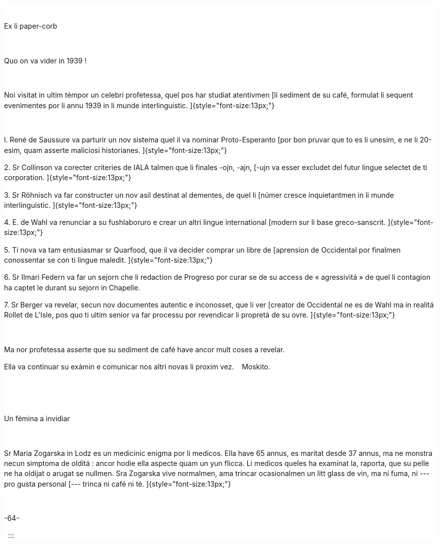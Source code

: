 
 

Ex li paper-corb 

 

Quo on va vider in 1939 ! 

 

Noi visitat in ultim témpor un celebri profetessa, quel pos har studiat
atentivmen [li sediment de su café, formulat li sequent evenimentes por
li annu 1939 in li munde interlinguistic. ]{style="font-size:13px;"}

 

l\. René de Saussure va parturir un nov sistema quel il va nominar
Proto-Esperanto [por bon pruvar que to es li unesim, e ne li 20-esim,
quam asserte maliciosi historianes. ]{style="font-size:13px;"}

2\. Sr Collinson va corecter criteries de IALA talmen que li finales
-ojn, -ajn, [-ujn va esser excludet del futur lingue selectet de ti
corporation. ]{style="font-size:13px;"}

3\. Sr Röhnisch va far constructer un nov asil destinat al dementes, de
quel li [númer cresce ínquietantmen in li munde
interlinguistic. ]{style="font-size:13px;"}

4\. E. de Wahl va renunciar a su fushlaboruro e crear un altri lingue
international [modern sur li base
greco-sanscrit. ]{style="font-size:13px;"}

5\. Ti nova va tam entusiasmar sr Quarfood, que il va decider comprar un
libre de [aprension de Occidental por finalmen conossentar se con ti
lingue maledit. ]{style="font-size:13px;"}

6\. Sr Ilmari Federn va far un sejorn che li redaction de Progreso por
curar se de su access de « agressivitá » de quel li contagion ha captet
le durant su sejorn in Chapelle. 

7\. Sr Berger va revelar, secun nov documentes autentic e ínconosset, que
li ver [creator de Occidental ne es de Wahl ma in realitá Rollet de
L\'Isle, pos quo ti ultim senior va far processu por revendicar li
propretá de su ovre. ]{style="font-size:13px;"}

 

Ma nor profetessa asserte que su sediment de café have ancor mult coses
a revelar. 

Ella va continuar su exámin e comunicar nos altri novas li proxim vez. 
  Moskito. 

 

 

Un fémina a invidiar 

 

Sr Maria Zogarska in Lodz es un medicinic enigma por li medicos. Ella
have 65 annus, es maritat desde 37 annus, ma ne monstra necun simptoma
de olditá : ancor hodie ella aspecte quam un yun flicca. Li medicos
queles ha examinat la, raporta, que su pelle ne ha oldijat o arugat se
nullmen. Sra Zogarska vive normalmen, ama trincar ocasionalmen un litt
glass de vin, ma ni fuma, ni --- pro gusta personal [--- trinca ni café
ni té. ]{style="font-size:13px;"}

 

-64-

 
:::
